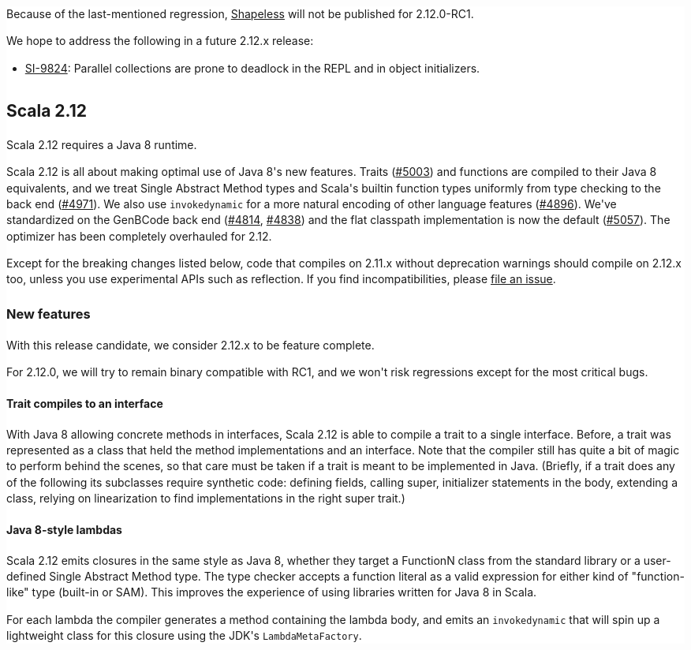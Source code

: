 Because of the last-mentioned regression,
[Shapeless](https://github.com/milessabin/shapeless) will not be
published for 2.12.0-RC1.

We hope to address the following in a future 2.12.x release:

* [SI-9824](https://issues.scala-lang.org/browse/SI-9824):
  Parallel collections are prone to deadlock in the REPL and
  in object initializers.

## Scala 2.12

Scala 2.12 requires a Java 8 runtime.

Scala 2.12 is all about making optimal use of Java 8's new features. Traits ([#5003](https://github.com/scala/scala/pull/5003)) and functions are compiled to their Java 8 equivalents, and we treat Single Abstract Method types and Scala's builtin function types uniformly from type checking to the back end ([#4971](https://github.com/scala/scala/pull/4971)). We also use `invokedynamic` for a more natural encoding of other language features ([#4896](https://github.com/scala/scala/pull/4896)). We've standardized on the GenBCode back end ([#4814](https://github.com/scala/scala/pull/4814), [#4838](https://github.com/scala/scala/pull/4838)) and the flat classpath implementation is now the default ([#5057](https://github.com/scala/scala/pull/5057)). The optimizer has been completely overhauled for 2.12.

Except for the breaking changes listed below, code that compiles on 2.11.x without deprecation warnings should compile on 2.12.x too, unless you use experimental APIs such as reflection.  If you find incompatibilities, please [file an issue](https://issues.scala-lang.org).

### New features

With this release candidate, we consider 2.12.x to be feature complete.

For 2.12.0, we will try to remain binary compatible with RC1,
and we won't risk regressions except for the most critical bugs.

#### Trait compiles to an interface

With Java 8 allowing concrete methods in interfaces, Scala 2.12 is able to compile a trait to a single interface. Before, a trait was represented as a class that held the method implementations and an interface. Note that the compiler still has quite a bit of magic to perform behind the scenes, so that care must be taken if a trait is meant to be implemented in Java. (Briefly, if a trait does any of the following its subclasses require synthetic code: defining fields, calling super, initializer statements in the body, extending a class, relying on linearization to find implementations in the right super trait.)

#### Java 8-style lambdas

Scala 2.12 emits closures in the same style as Java 8, whether they target a FunctionN class from the standard library or a user-defined Single Abstract Method type. The type checker accepts a function literal as a valid expression for either kind of "function-like" type (built-in or SAM). This improves the experience of using libraries written for Java 8 in Scala.

For each lambda the compiler generates a method containing the lambda body, and emits an `invokedynamic` that will spin up a lightweight class for this closure using the JDK's `LambdaMetaFactory`.
